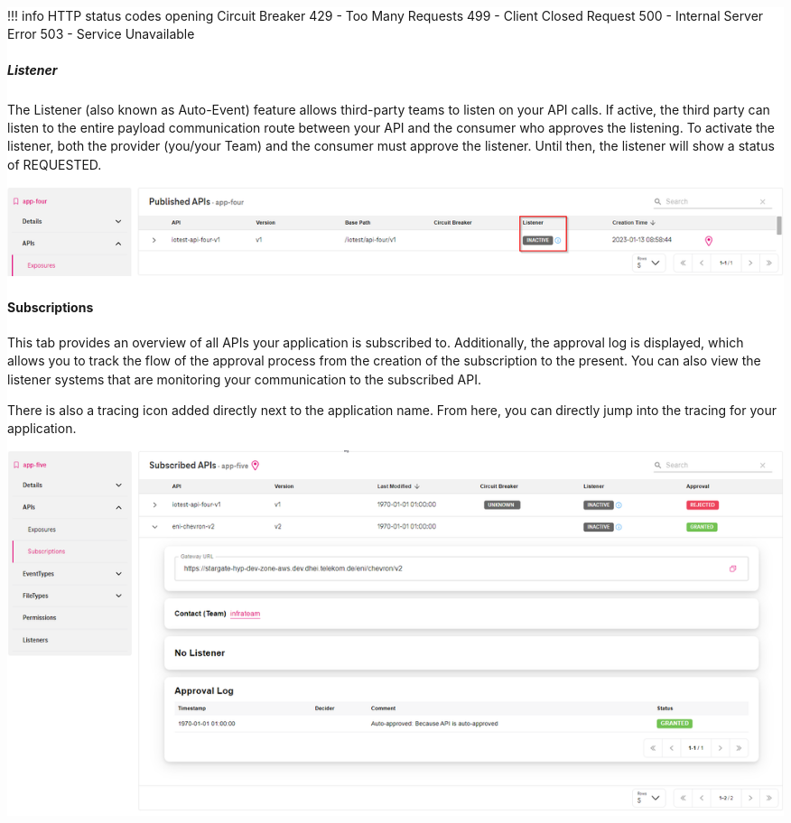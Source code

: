 !!! info HTTP status codes opening Circuit Breaker
    429 - Too Many Requests
    499 - Client Closed Request
    500 - Internal Server Error
    503 - Service Unavailable

##### Listener

The Listener (also known as Auto-Event) feature allows third-party teams to listen on your API calls. If active, the third party can listen to the entire payload communication route between your API and the consumer who approves the listening. To activate the listener, both the provider (you/your Team) and the consumer must approve the listener. Until then, the listener will show a status of REQUESTED.

![MissionControl/APIsListener](./img/APIsListener.png)

#### Subscriptions

This tab provides an overview of all APIs your application is subscribed to. Additionally, the approval log is displayed, which allows you to track the flow of the approval process from the creation of the subscription to the present. You can also view the listener systems that are monitoring your communication to the subscribed API.

There is also a tracing icon added directly next to the application name. From here, you can directly jump into the tracing for your application.

![MissionControl/APIsSubscriptions](./img/APIsSubscriptions.png)
